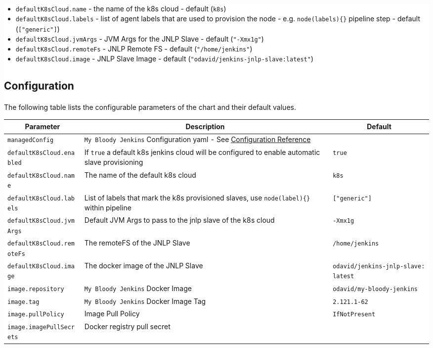 - `defaultK8sCloud.name` - the name of the k8s cloud - default (`k8s`)
- `defaultK8sCloud.labels` - list of agent labels that are used to provision the node - e.g. `node(labels){}` pipeline step - default (`["generic"]`)
- `defaultK8sCloud.jvmArgs` - JVM Args for the JNLP Slave - default (`"-Xmx1g"`)
- `defaultK8sCloud.remoteFs` - JNLP Remote FS - default (`"/home/jenkins"`)
- `defaultK8sCloud.image` - JNLP Slave Image - default (`"odavid/jenkins-jnlp-slave:latest"`)

## Configuration

The following table lists the configurable parameters of the chart and their default values.

| Parameter                                    | Description                                                                                                                                         | Default                                                                                                                                                                                                                                 |
| -------------------------------------------- | --------------------------------------------------------------------------------------------------------------------------------------------------- | --------------------------------------------------------------------------------------------------------------------------------------------------------------------------------------------------------------------------------------- |
| `managedConfig`                              | `My Bloody Jenkins` Configuration yaml - See [Configuration Reference](https://github.com/odavid/my-bloody-jenkins#configuration-reference)         |
| `defaultK8sCloud.enabled`                    | If `true` a default k8s jenkins cloud will be configured to enable automatic slave provisioning                                                     | `true`                                                                                                                                                                                                                                  |
| `defaultK8sCloud.name`                       | The name of the default k8s cloud                                                                                                                   | `k8s`                                                                                                                                                                                                                                   |
| `defaultK8sCloud.labels`                     | List of labels that mark the k8s provisioned slaves, use `node(label){}` within pipeline                                                            | `["generic"]`                                                                                                                                                                                                                           |
| `defaultK8sCloud.jvmArgs`                    | Default JVM Args to pass to the jnlp slave of the k8s cloud                                                                                         | `-Xmx1g`                                                                                                                                                                                                                                |
| `defaultK8sCloud.remoteFs`                   | The remoteFS of the JNLP Slave                                                                                                                      | `/home/jenkins`                                                                                                                                                                                                                         |
| `defaultK8sCloud.image`                      | The docker image of the JNLP Slave                                                                                                                  | `odavid/jenkins-jnlp-slave:latest`                                                                                                                                                                                                      |
| `image.repository`                           | `My Bloody Jenkins` Docker Image                                                                                                                    | `odavid/my-bloody-jenkins`                                                                                                                                                                                                              |
| `image.tag`                                  | `My Bloody Jenkins` Docker Image Tag                                                                                                                | `2.121.1-62`                                                                                                                                                                                                                            |
| `image.pullPolicy`                           | Image Pull Policy                                                                                                                                   | `IfNotPresent`                                                                                                                                                                                                                          |
| `image.imagePullSecrets`                     | Docker registry pull secret                                                                                                                         |